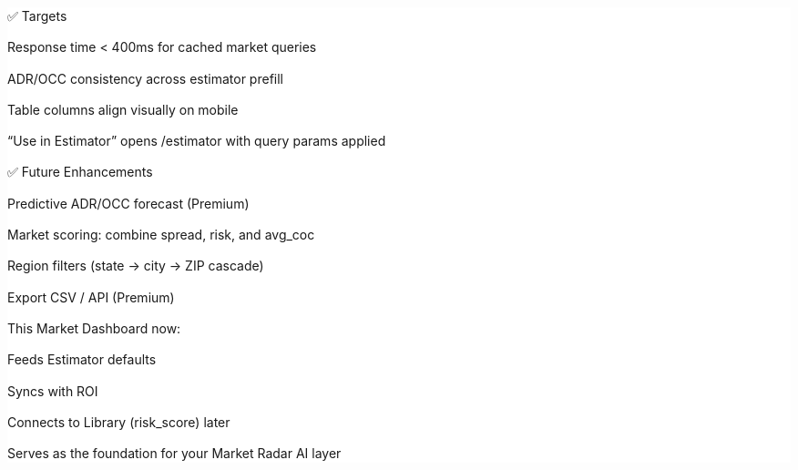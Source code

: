 ✅ Targets

Response time < 400ms for cached market queries

ADR/OCC consistency across estimator prefill

Table columns align visually on mobile

“Use in Estimator” opens /estimator with query params applied

✅ Future Enhancements

Predictive ADR/OCC forecast (Premium)

Market scoring: combine spread, risk, and avg_coc

Region filters (state → city → ZIP cascade)

Export CSV / API (Premium)

This Market Dashboard now:

Feeds Estimator defaults

Syncs with ROI

Connects to Library (risk_score) later

Serves as the foundation for your Market Radar AI layer
